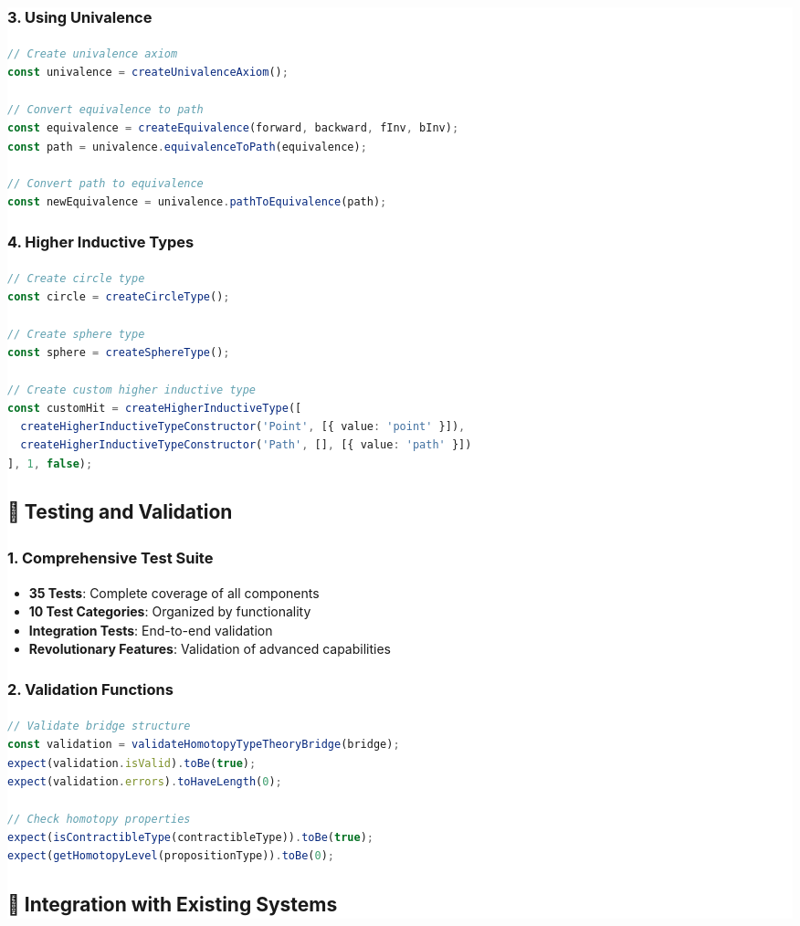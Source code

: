 ### **3. Using Univalence**
```typescript
// Create univalence axiom
const univalence = createUnivalenceAxiom();

// Convert equivalence to path
const equivalence = createEquivalence(forward, backward, fInv, bInv);
const path = univalence.equivalenceToPath(equivalence);

// Convert path to equivalence
const newEquivalence = univalence.pathToEquivalence(path);
```

### **4. Higher Inductive Types**
```typescript
// Create circle type
const circle = createCircleType();

// Create sphere type
const sphere = createSphereType();

// Create custom higher inductive type
const customHit = createHigherInductiveType([
  createHigherInductiveTypeConstructor('Point', [{ value: 'point' }]),
  createHigherInductiveTypeConstructor('Path', [], [{ value: 'path' }])
], 1, false);
```

## **🧪 Testing and Validation**

### **1. Comprehensive Test Suite**
- **35 Tests**: Complete coverage of all components
- **10 Test Categories**: Organized by functionality
- **Integration Tests**: End-to-end validation
- **Revolutionary Features**: Validation of advanced capabilities

### **2. Validation Functions**
```typescript
// Validate bridge structure
const validation = validateHomotopyTypeTheoryBridge(bridge);
expect(validation.isValid).toBe(true);
expect(validation.errors).toHaveLength(0);

// Check homotopy properties
expect(isContractibleType(contractibleType)).toBe(true);
expect(getHomotopyLevel(propositionType)).toBe(0);
```

## **🔗 Integration with Existing Systems**
